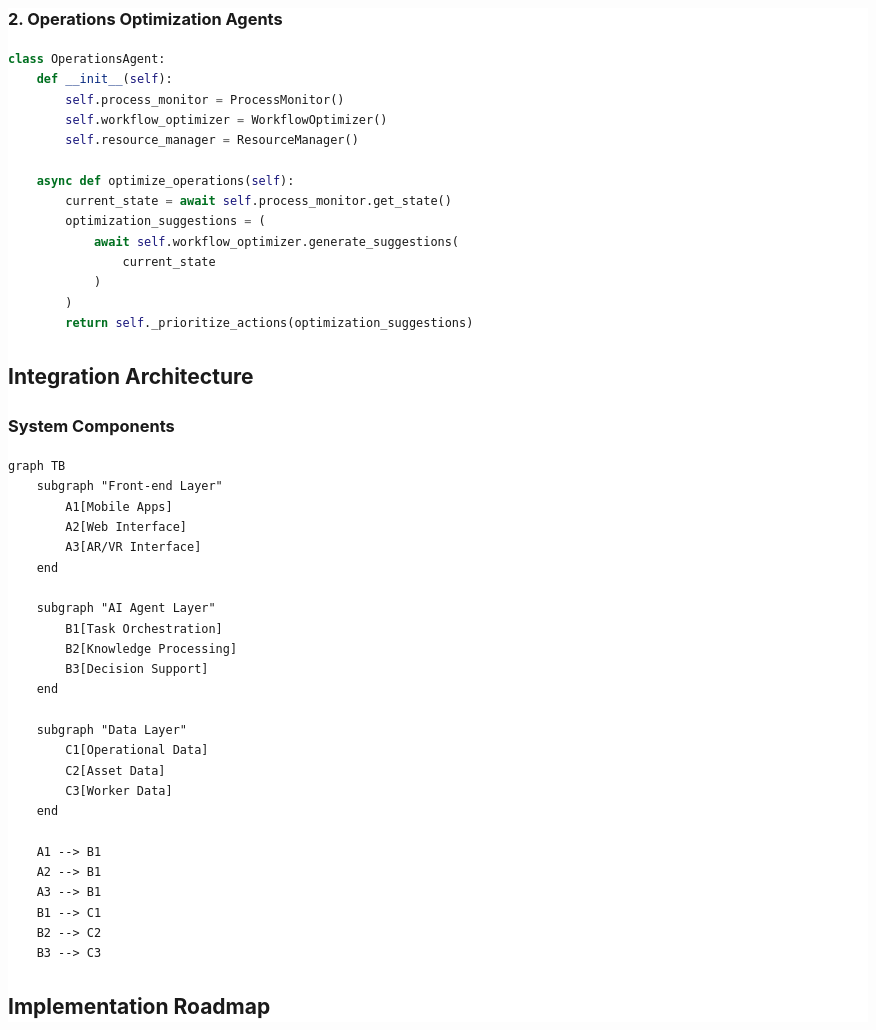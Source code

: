 ### 2. Operations Optimization Agents
```python
class OperationsAgent:
    def __init__(self):
        self.process_monitor = ProcessMonitor()
        self.workflow_optimizer = WorkflowOptimizer()
        self.resource_manager = ResourceManager()
    
    async def optimize_operations(self):
        current_state = await self.process_monitor.get_state()
        optimization_suggestions = (
            await self.workflow_optimizer.generate_suggestions(
                current_state
            )
        )
        return self._prioritize_actions(optimization_suggestions)
```

## Integration Architecture

### System Components
```mermaid
graph TB
    subgraph "Front-end Layer"
        A1[Mobile Apps]
        A2[Web Interface]
        A3[AR/VR Interface]
    end
    
    subgraph "AI Agent Layer"
        B1[Task Orchestration]
        B2[Knowledge Processing]
        B3[Decision Support]
    end
    
    subgraph "Data Layer"
        C1[Operational Data]
        C2[Asset Data]
        C3[Worker Data]
    end
    
    A1 --> B1
    A2 --> B1
    A3 --> B1
    B1 --> C1
    B2 --> C2
    B3 --> C3
```

## Implementation Roadmap
